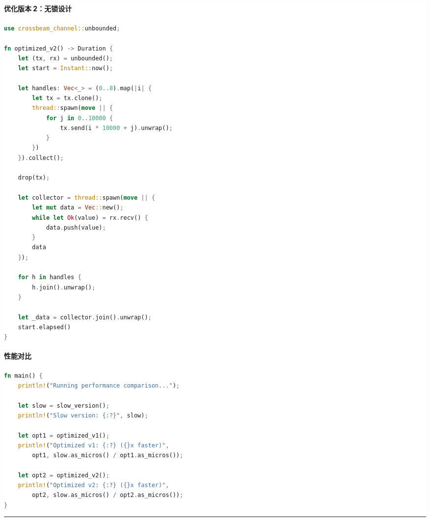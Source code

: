 #### 优化版本 2：无锁设计

```rust
use crossbeam_channel::unbounded;

fn optimized_v2() -> Duration {
    let (tx, rx) = unbounded();
    let start = Instant::now();
    
    let handles: Vec<_> = (0..8).map(|i| {
        let tx = tx.clone();
        thread::spawn(move || {
            for j in 0..10000 {
                tx.send(i * 10000 + j).unwrap();
            }
        })
    }).collect();
    
    drop(tx);
    
    let collector = thread::spawn(move || {
        let mut data = Vec::new();
        while let Ok(value) = rx.recv() {
            data.push(value);
        }
        data
    });
    
    for h in handles {
        h.join().unwrap();
    }
    
    let _data = collector.join().unwrap();
    start.elapsed()
}
```

#### 性能对比

```rust
fn main() {
    println!("Running performance comparison...");
    
    let slow = slow_version();
    println!("Slow version: {:?}", slow);
    
    let opt1 = optimized_v1();
    println!("Optimized v1: {:?} ({}x faster)", 
        opt1, slow.as_micros() / opt1.as_micros());
    
    let opt2 = optimized_v2();
    println!("Optimized v2: {:?} ({}x faster)", 
        opt2, slow.as_micros() / opt2.as_micros());
}
```

---
